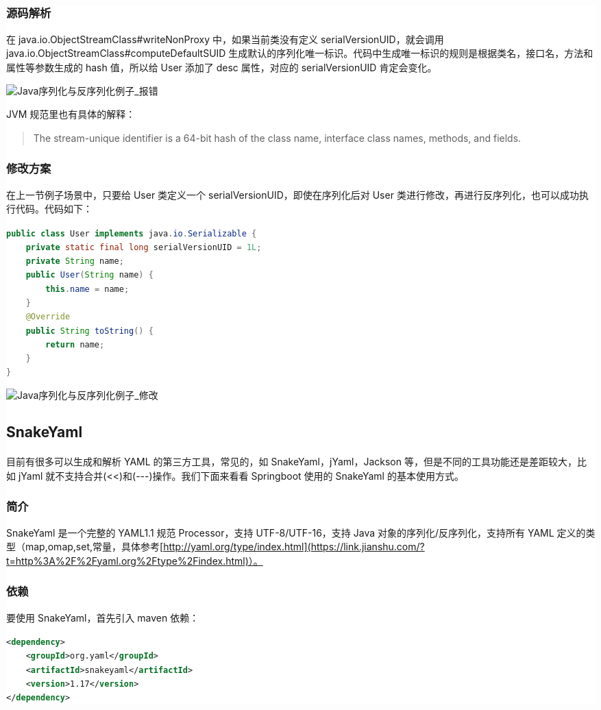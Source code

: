 ### 源码解析

在 java.io.ObjectStreamClass#writeNonProxy 中，如果当前类没有定义 serialVersionUID，就会调用 java.io.ObjectStreamClass#computeDefaultSUID 生成默认的序列化唯一标识。代码中生成唯一标识的规则是根据类名，接口名，方法和属性等参数生成的 hash 值，所以给 User 添加了 desc 属性，对应的 serialVersionUID 肯定会变化。

![Java序列化与反序列化例子_报错](https://img2020.cnblogs.com/blog/1902696/202003/1902696-20200325125345035-1803624156.jpg)

JVM 规范里也有具体的解释：

> The stream-unique identifier is a 64-bit hash of the class name, interface class names, methods, and fields.

### 修改方案

在上一节例子场景中，只要给 User 类定义一个 serialVersionUID，即使在序列化后对 User 类进行修改，再进行反序列化，也可以成功执行代码。代码如下：

```java
public class User implements java.io.Serializable {
    private static final long serialVersionUID = 1L;
    private String name;
    public User(String name) {
        this.name = name;
    }
    @Override
    public String toString() {
        return name;
    }
}
```

![Java序列化与反序列化例子_修改](https://img2020.cnblogs.com/blog/1902696/202003/1902696-20200325125408212-1384032993.jpg)

## SnakeYaml

目前有很多可以生成和解析 YAML 的第三方工具，常见的，如 SnakeYaml，jYaml，Jackson 等，但是不同的工具功能还是差距较大，比如 jYaml 就不支持合并(<<)和(---)操作。我们下面来看看 Springboot 使用的 SnakeYaml 的基本使用方式。

### 简介

SnakeYaml 是一个完整的 YAML1.1 规范 Processor，支持 UTF-8/UTF-16，支持 Java 对象的序列化/反序列化，支持所有 YAML 定义的类型（map,omap,set,常量，具体参考[http://yaml.org/type/index.html](https://link.jianshu.com/?t=http%3A%2F%2Fyaml.org%2Ftype%2Findex.html)）。

### 依赖

要使用 SnakeYaml，首先引入 maven 依赖：

```xml
<dependency>
    <groupId>org.yaml</groupId>
    <artifactId>snakeyaml</artifactId>
    <version>1.17</version>
</dependency>
```

